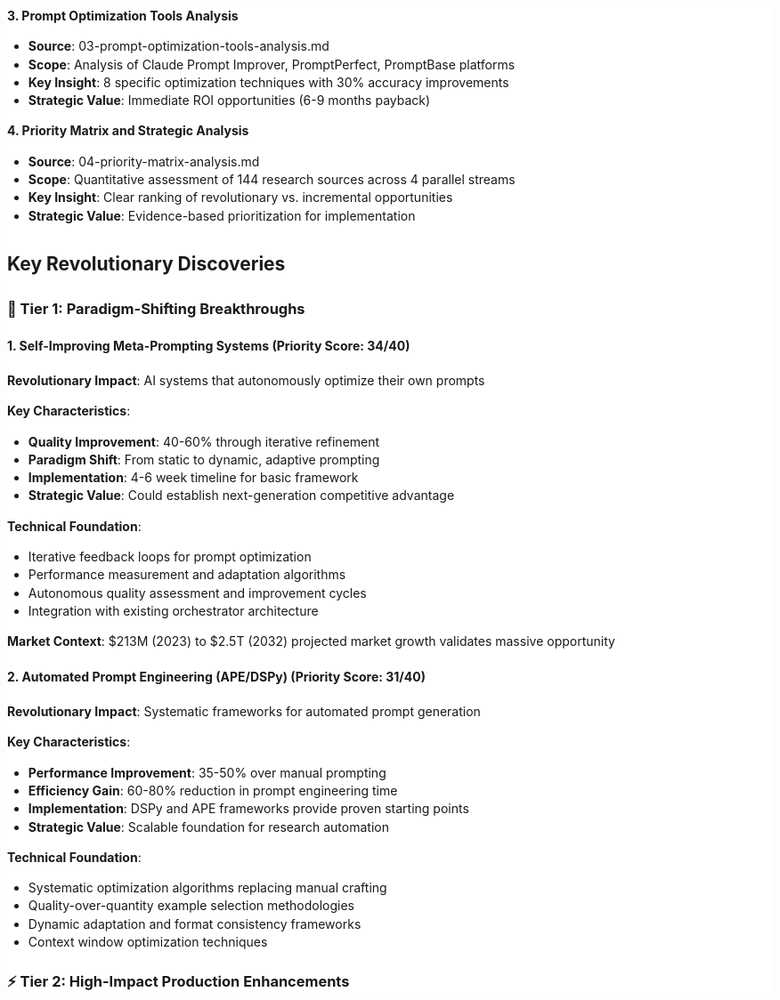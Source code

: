 **3. Prompt Optimization Tools Analysis**
- **Source**: 03-prompt-optimization-tools-analysis.md
- **Scope**: Analysis of Claude Prompt Improver, PromptPerfect, PromptBase platforms
- **Key Insight**: 8 specific optimization techniques with 30% accuracy improvements
- **Strategic Value**: Immediate ROI opportunities (6-9 months payback)

**4. Priority Matrix and Strategic Analysis**
- **Source**: 04-priority-matrix-analysis.md
- **Scope**: Quantitative assessment of 144 research sources across 4 parallel streams
- **Key Insight**: Clear ranking of revolutionary vs. incremental opportunities
- **Strategic Value**: Evidence-based prioritization for implementation

## Key Revolutionary Discoveries

### 🚀 Tier 1: Paradigm-Shifting Breakthroughs

#### **1. Self-Improving Meta-Prompting Systems** (Priority Score: 34/40)
**Revolutionary Impact**: AI systems that autonomously optimize their own prompts

**Key Characteristics**:
- **Quality Improvement**: 40-60% through iterative refinement
- **Paradigm Shift**: From static to dynamic, adaptive prompting
- **Implementation**: 4-6 week timeline for basic framework
- **Strategic Value**: Could establish next-generation competitive advantage

**Technical Foundation**:
- Iterative feedback loops for prompt optimization
- Performance measurement and adaptation algorithms  
- Autonomous quality assessment and improvement cycles
- Integration with existing orchestrator architecture

**Market Context**: $213M (2023) to $2.5T (2032) projected market growth validates massive opportunity

#### **2. Automated Prompt Engineering (APE/DSPy)** (Priority Score: 31/40)
**Revolutionary Impact**: Systematic frameworks for automated prompt generation

**Key Characteristics**:
- **Performance Improvement**: 35-50% over manual prompting
- **Efficiency Gain**: 60-80% reduction in prompt engineering time
- **Implementation**: DSPy and APE frameworks provide proven starting points
- **Strategic Value**: Scalable foundation for research automation

**Technical Foundation**:
- Systematic optimization algorithms replacing manual crafting
- Quality-over-quantity example selection methodologies
- Dynamic adaptation and format consistency frameworks
- Context window optimization techniques

### ⚡ Tier 2: High-Impact Production Enhancements
